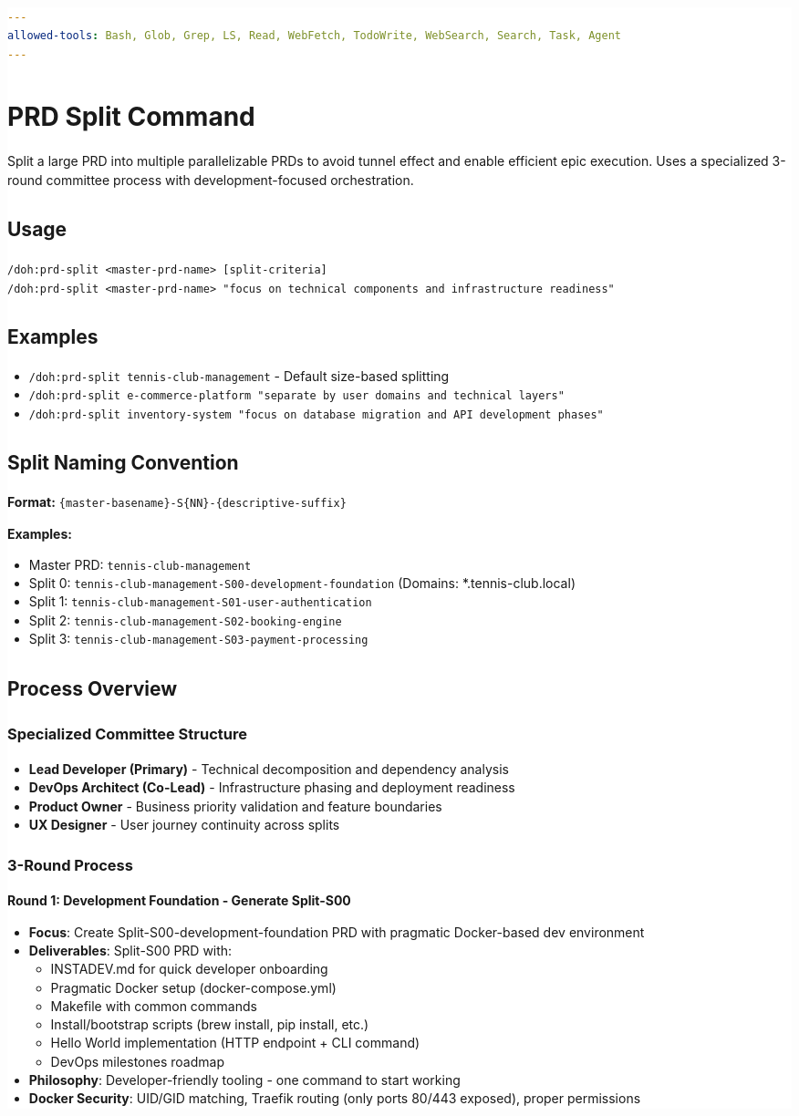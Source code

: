 ```yaml
---
allowed-tools: Bash, Glob, Grep, LS, Read, WebFetch, TodoWrite, WebSearch, Search, Task, Agent
---
```


# PRD Split Command

Split a large PRD into multiple parallelizable PRDs to avoid tunnel effect and enable efficient epic execution. Uses a specialized 3-round committee process with development-focused orchestration.

## Usage
```
/doh:prd-split <master-prd-name> [split-criteria]
/doh:prd-split <master-prd-name> "focus on technical components and infrastructure readiness"
```

## Examples
- `/doh:prd-split tennis-club-management` - Default size-based splitting
- `/doh:prd-split e-commerce-platform "separate by user domains and technical layers"`
- `/doh:prd-split inventory-system "focus on database migration and API development phases"`

## Split Naming Convention

**Format:** `{master-basename}-S{NN}-{descriptive-suffix}`

**Examples:**
- Master PRD: `tennis-club-management`
- Split 0: `tennis-club-management-S00-development-foundation` (Domains: *.tennis-club.local)
- Split 1: `tennis-club-management-S01-user-authentication`
- Split 2: `tennis-club-management-S02-booking-engine`
- Split 3: `tennis-club-management-S03-payment-processing`

## Process Overview

### Specialized Committee Structure
- **Lead Developer (Primary)** - Technical decomposition and dependency analysis
- **DevOps Architect (Co-Lead)** - Infrastructure phasing and deployment readiness
- **Product Owner** - Business priority validation and feature boundaries
- **UX Designer** - User journey continuity across splits

### 3-Round Process

**Round 1: Development Foundation - Generate Split-S00**
- **Focus**: Create Split-S00-development-foundation PRD with pragmatic Docker-based dev environment
- **Deliverables**: Split-S00 PRD with:
  - INSTADEV.md for quick developer onboarding
  - Pragmatic Docker setup (docker-compose.yml)
  - Makefile with common commands
  - Install/bootstrap scripts (brew install, pip install, etc.)
  - Hello World implementation (HTTP endpoint + CLI command)
  - DevOps milestones roadmap
- **Philosophy**: Developer-friendly tooling - one command to start working
- **Docker Security**: UID/GID matching, Traefik routing (only ports 80/443 exposed), proper permissions

